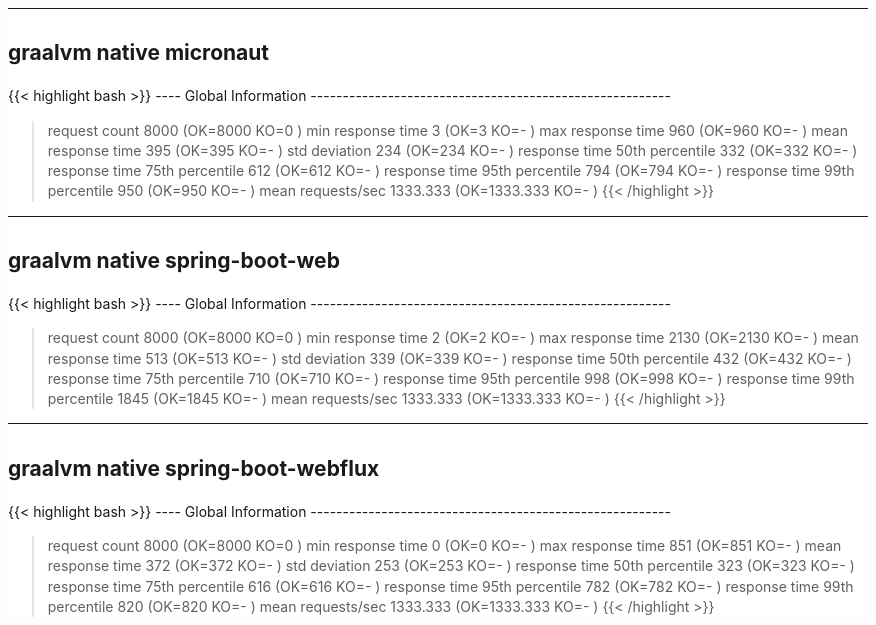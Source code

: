 
***  
## graalvm native micronaut 
{{< highlight bash >}}
---- Global Information --------------------------------------------------------
> request count                                       8000 (OK=8000   KO=0     )
> min response time                                      3 (OK=3      KO=-     )
> max response time                                    960 (OK=960    KO=-     )
> mean response time                                   395 (OK=395    KO=-     )
> std deviation                                        234 (OK=234    KO=-     )
> response time 50th percentile                        332 (OK=332    KO=-     )
> response time 75th percentile                        612 (OK=612    KO=-     )
> response time 95th percentile                        794 (OK=794    KO=-     )
> response time 99th percentile                        950 (OK=950    KO=-     )
> mean requests/sec                                1333.333 (OK=1333.333 KO=-     )
{{< /highlight >}}


***  
## graalvm native spring-boot-web 
{{< highlight bash >}}
---- Global Information --------------------------------------------------------
> request count                                       8000 (OK=8000   KO=0     )
> min response time                                      2 (OK=2      KO=-     )
> max response time                                   2130 (OK=2130   KO=-     )
> mean response time                                   513 (OK=513    KO=-     )
> std deviation                                        339 (OK=339    KO=-     )
> response time 50th percentile                        432 (OK=432    KO=-     )
> response time 75th percentile                        710 (OK=710    KO=-     )
> response time 95th percentile                        998 (OK=998    KO=-     )
> response time 99th percentile                       1845 (OK=1845   KO=-     )
> mean requests/sec                                1333.333 (OK=1333.333 KO=-     )
{{< /highlight >}}


***  
## graalvm native spring-boot-webflux 
{{< highlight bash >}}
---- Global Information --------------------------------------------------------
> request count                                       8000 (OK=8000   KO=0     )
> min response time                                      0 (OK=0      KO=-     )
> max response time                                    851 (OK=851    KO=-     )
> mean response time                                   372 (OK=372    KO=-     )
> std deviation                                        253 (OK=253    KO=-     )
> response time 50th percentile                        323 (OK=323    KO=-     )
> response time 75th percentile                        616 (OK=616    KO=-     )
> response time 95th percentile                        782 (OK=782    KO=-     )
> response time 99th percentile                        820 (OK=820    KO=-     )
> mean requests/sec                                1333.333 (OK=1333.333 KO=-     )
{{< /highlight >}}

